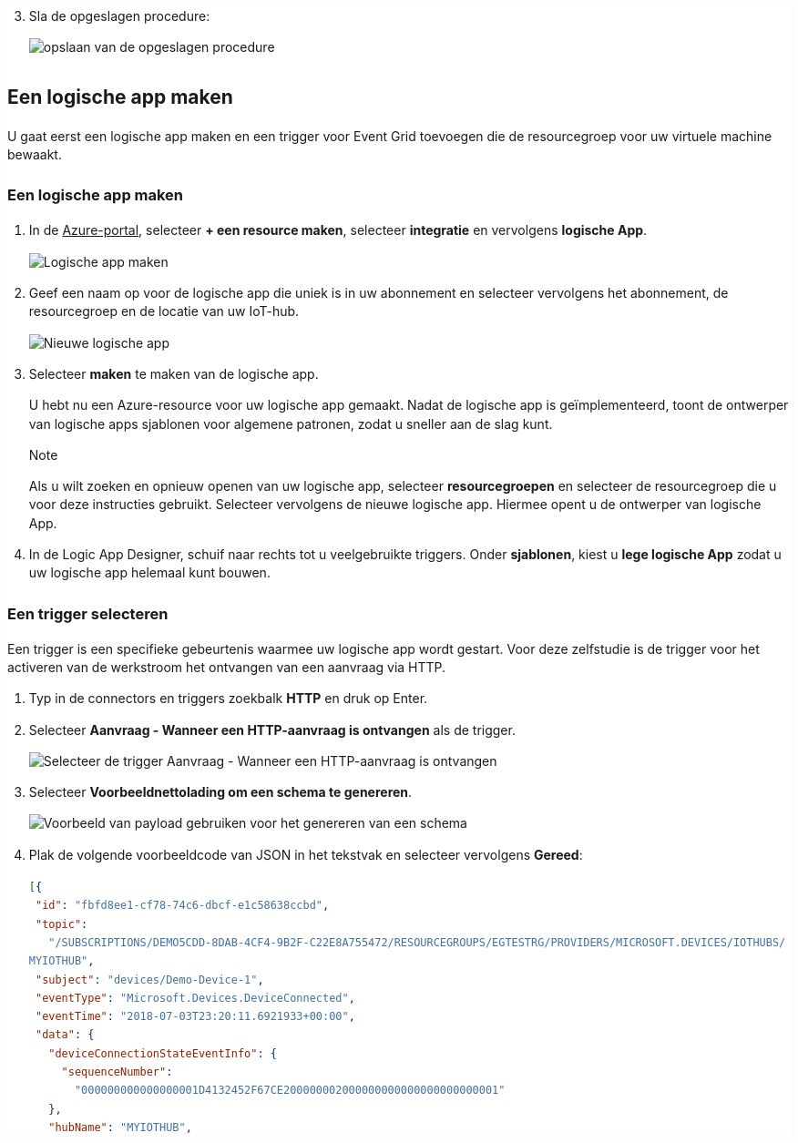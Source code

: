 3. Sla de opgeslagen procedure:

    ![opslaan van de opgeslagen procedure](./media/iot-hub-how-to-order-connection-state-events/save-stored-procedure.png)

## <a name="create-a-logic-app"></a>Een logische app maken

U gaat eerst een logische app maken en een trigger voor Event Grid toevoegen die de resourcegroep voor uw virtuele machine bewaakt.

### <a name="create-a-logic-app-resource"></a>Een logische app maken

1. In de [Azure-portal](https://portal.azure.com), selecteer **+ een resource maken**, selecteer **integratie** en vervolgens **logische App**.

   ![Logische app maken](./media/iot-hub-how-to-order-connection-state-events/select-logic-app.png)

2. Geef een naam op voor de logische app die uniek is in uw abonnement en selecteer vervolgens het abonnement, de resourcegroep en de locatie van uw IoT-hub.

   ![Nieuwe logische app](./media/iot-hub-how-to-order-connection-state-events/new-logic-app.png)

3. Selecteer **maken** te maken van de logische app.

   U hebt nu een Azure-resource voor uw logische app gemaakt. Nadat de logische app is geïmplementeerd, toont de ontwerper van logische apps sjablonen voor algemene patronen, zodat u sneller aan de slag kunt.

   > [!NOTE]
   > Als u wilt zoeken en opnieuw openen van uw logische app, selecteer **resourcegroepen** en selecteer de resourcegroep die u voor deze instructies gebruikt. Selecteer vervolgens de nieuwe logische app. Hiermee opent u de ontwerper van logische App.

4. In de Logic App Designer, schuif naar rechts tot u veelgebruikte triggers. Onder **sjablonen**, kiest u **lege logische App** zodat u uw logische app helemaal kunt bouwen.

### <a name="select-a-trigger"></a>Een trigger selecteren

Een trigger is een specifieke gebeurtenis waarmee uw logische app wordt gestart. Voor deze zelfstudie is de trigger voor het activeren van de werkstroom het ontvangen van een aanvraag via HTTP.

1. Typ in de connectors en triggers zoekbalk **HTTP** en druk op Enter.

2. Selecteer **Aanvraag - Wanneer een HTTP-aanvraag is ontvangen** als de trigger.

   ![Selecteer de trigger Aanvraag - Wanneer een HTTP-aanvraag is ontvangen](./media/iot-hub-how-to-order-connection-state-events/http-request-trigger.png)

3. Selecteer **Voorbeeldnettolading om een schema te genereren**.

   ![Voorbeeld van payload gebruiken voor het genereren van een schema](./media/iot-hub-how-to-order-connection-state-events/sample-payload.png)

4. Plak de volgende voorbeeldcode van JSON in het tekstvak en selecteer vervolgens **Gereed**:

   ```json
   [{
    "id": "fbfd8ee1-cf78-74c6-dbcf-e1c58638ccbd",
    "topic":
      "/SUBSCRIPTIONS/DEMO5CDD-8DAB-4CF4-9B2F-C22E8A755472/RESOURCEGROUPS/EGTESTRG/PROVIDERS/MICROSOFT.DEVICES/IOTHUBS/MYIOTHUB",
    "subject": "devices/Demo-Device-1",
    "eventType": "Microsoft.Devices.DeviceConnected",
    "eventTime": "2018-07-03T23:20:11.6921933+00:00",
    "data": {
      "deviceConnectionStateEventInfo": {
        "sequenceNumber":
          "000000000000000001D4132452F67CE200000002000000000000000000000001"
      },
      "hubName": "MYIOTHUB",
   ```